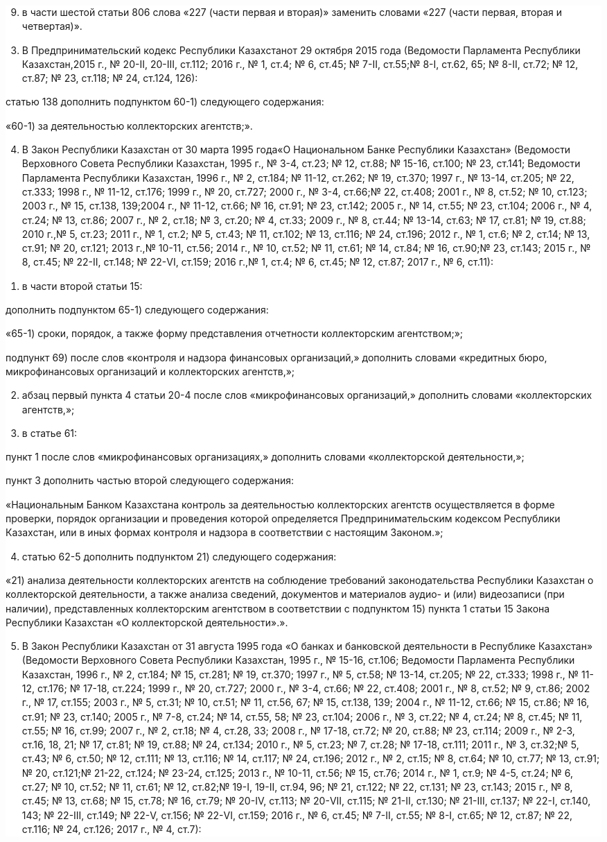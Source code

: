 9) в части шестой статьи 806 слова «227 (части первая и вторая)» заменить словами «227 (части первая, вторая и четвертая)».

3. В Предпринимательский кодекс Республики Казахстанот 29 октября 2015 года (Ведомости Парламента Республики Казахстан,2015 г., № 20-II, 20-III, cт.112; 2016 г., № 1, ст.4; № 6, ст.45; № 7-II, ст.55;№ 8-I, ст.62, 65; № 8-II, ст.72; № 12, ст.87; № 23, ст.118; № 24, ст.124, 126):

статью 138 дополнить подпунктом 60-1) следующего содержания: 

«60-1) за деятельностью коллекторских агентств;».

4. В Закон Республики Казахстан от 30 марта 1995 года«О Национальном Банке Республики Казахстан» (Ведомости Верховного Совета Республики Казахстан, 1995 г., № 3-4, ст.23; № 12, ст.88; № 15-16, ст.100; № 23, ст.141; Ведомости Парламента Республики Казахстан, 1996 г., № 2, ст.184; № 11-12, ст.262; № 19, ст.370; 1997 г., № 13-14, ст.205; № 22, ст.333; 1998 г., № 11-12, ст.176; 1999 г., № 20, ст.727; 2000 г., № 3-4, ст.66;№ 22, ст.408; 2001 г., № 8, ст.52; № 10, ст.123; 2003 г., № 15, ст.138, 139;2004 г., № 11-12, ст.66; № 16, ст.91; № 23, ст.142; 2005 г., № 14, ст.55; № 23, ст.104; 2006 г., № 4, ст.24; № 13, ст.86; 2007 г., № 2, ст.18; № 3, ст.20; № 4, ст.33; 2009 г., № 8, ст.44; № 13-14, ст.63; № 17, ст.81; № 19, ст.88; 2010 г.,№ 5, ст.23; 2011 г., № 1, ст.2; № 5, ст.43; № 11, ст.102; № 13, ст.116; № 24, ст.196; 2012 г., № 1, ст.6; № 2, ст.14; № 13, ст.91; № 20, ст.121; 2013 г.,№ 10-11, ст.56; 2014 г., № 10, ст.52; № 11, ст.61; № 14, ст.84; № 16, ст.90;№ 23, ст.143; 2015 г., № 8, ст.45; № 22-II, ст.148; № 22-VI, ст.159; 2016 г.,№ 1, ст.4; № 6, ст.45; № 12, ст.87; 2017 г., № 6, ст.11):

1) в части второй статьи 15:

дополнить подпунктом 65-1) следующего содержания:

«65-1) сроки, порядок, а также форму представления отчетности коллекторским агентством;»;

подпункт 69) после слов «контроля и надзора финансовых организаций,» дополнить словами «кредитных бюро, микрофинансовых организаций и коллекторских агентств,»;  

2) абзац первый пункта 4 статьи 20-4 после слов «микрофинансовых организаций,» дополнить словами «коллекторских агентств,»;  

3) в статье 61:

пункт 1 после слов «микрофинансовых организациях,» дополнить словами «коллекторской деятельности,»;

пункт 3 дополнить частью второй следующего содержания:

«Национальным Банком Казахстана контроль за деятельностью коллекторских агентств осуществляется в форме проверки, порядок организации и проведения которой определяется Предпринимательским кодексом Республики Казахстан, или в иных формах контроля и надзора в соответствии с настоящим Законом.»;

4) статью 62-5 дополнить подпунктом 21) следующего содержания:

«21) анализа деятельности коллекторских агентств на соблюдение требований законодательства Республики Казахстан о коллекторской деятельности, а также анализа сведений, документов и материалов аудио- и (или) видеозаписи (при наличии), представленных коллекторским агентством в соответствии с подпунктом 15) пункта 1 статьи 15 Закона Республики Казахстан «О коллекторской деятельности».».

5. В Закон Республики Казахстан от 31 августа 1995 года «О банках и банковской деятельности в Республике Казахстан» (Ведомости Верховного Совета Республики Казахстан, 1995 г., № 15-16, ст.106; Ведомости Парламента Республики Казахстан, 1996 г., № 2, ст.184; № 15, ст.281; № 19, ст.370; 1997 г., № 5, ст.58; № 13-14, ст.205; № 22, ст.333; 1998 г., № 11-12, ст.176; № 17-18, ст.224; 1999 г., № 20, ст.727; 2000 г., № 3-4, ст.66; № 22, ст.408; 2001 г., № 8, ст.52; № 9, ст.86; 2002 г., № 17, ст.155; 2003 г., № 5, ст.31; № 10, ст.51; № 11, ст.56, 67; № 15, ст.138, 139; 2004 г., № 11-12, ст.66; № 15, ст.86; № 16, ст.91; № 23, ст.140; 2005 г., № 7-8, ст.24; № 14, ст.55, 58; № 23, ст.104; 2006 г., № 3, ст.22; № 4, ст.24; № 8, ст.45; № 11, ст.55; № 16, ст.99; 2007 г., № 2, ст.18; № 4, ст.28, 33; 2008 г., № 17-18, ст.72; № 20, ст.88; № 23, ст.114; 2009 г., № 2-3, ст.16, 18, 21; № 17, ст.81; № 19, ст.88; № 24, ст.134; 2010 г., № 5, ст.23; № 7, ст.28; № 17-18, ст.111; 2011 г., № 3, ст.32;№ 5, ст.43; № 6, ст.50; № 12, ст.111; № 13, ст.116; № 14, ст.117; № 24, ст.196; 2012 г., № 2, ст.15; № 8, ст.64; № 10, ст.77; № 13, ст.91; № 20, ст.121;№ 21-22, ст.124; № 23-24, ст.125; 2013 г., № 10-11, ст.56; № 15, ст.76; 2014 г., № 1, ст.9; № 4-5, ст.24; № 6, ст.27; № 10, ст.52; № 11, ст.61; № 12, ст.82;№ 19-I, 19-II, ст.94, 96; № 21, ст.122; № 22, ст.131; № 23, ст.143; 2015 г., № 8, ст.45; № 13, cт.68; № 15, ст.78; № 16, ст.79; № 20-IV, ст.113; № 20-VII, ст.115; № 21-II, ст.130; № 21-III, ст.137; № 22-I, ст.140, 143; № 22-III, ст.149; № 22-V, ст.156; № 22-VI, ст.159; 2016 г., № 6, ст.45; № 7-II, ст.55; № 8-I, ст.65; № 12, ст.87; № 22, ст.116; № 24, ст.126; 2017 г., № 4, ст.7):
